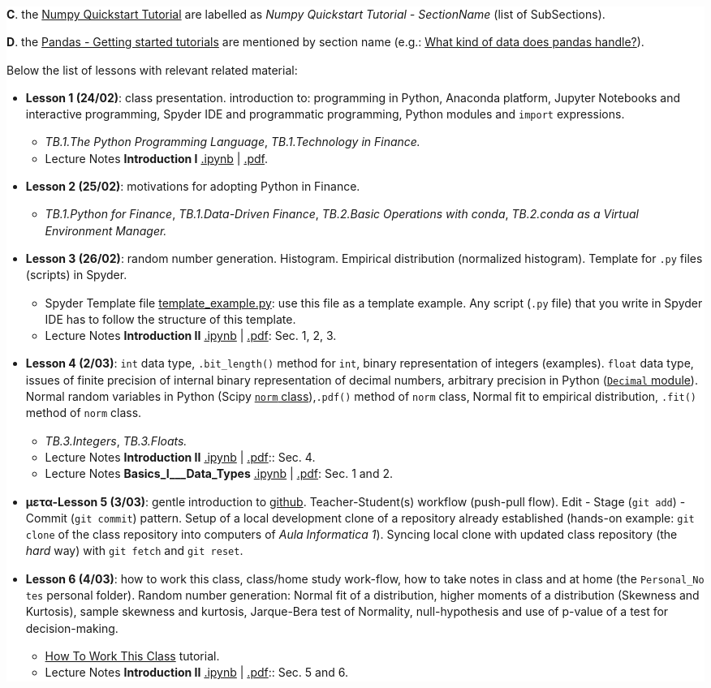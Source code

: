 **C**. the [Numpy Quickstart Tutorial](https://docs.scipy.org/doc/numpy/user/quickstart.html#quickstart-tutorial) are labelled as _Numpy Quickstart Tutorial - SectionName_ (list of SubSections).

**D**. the [Pandas - Getting started tutorials](https://pandas.pydata.org/docs/getting_started/intro_tutorials/index.html) are mentioned by section name (e.g.: [What kind of data does pandas handle?](https://pandas.pydata.org/docs/getting_started/intro_tutorials/01_table_oriented.html)).

Below the list of lessons with relevant related material:

- **Lesson 1 (24/02)**: class presentation. introduction to: programming in Python, Anaconda platform, Jupyter Notebooks and interactive programming, Spyder IDE and programmatic programming, Python modules and `import` expressions.
  - _TB.1.The Python Programming Language_, _TB.1.Technology in Finance._
  - Lecture Notes **Introduction I** [.ipynb](Notebooks/Introduction_I.ipynb) | [.pdf](Notebooks/Printable/Introduction_I.pdf).
  
- **Lesson 2 (25/02)**:  motivations for adopting Python in Finance.
  - _TB.1.Python for Finance_, _TB.1.Data-Driven Finance_, _TB.2.Basic Operations with conda_, _TB.2.conda as a Virtual Environment Manager._ 
  
- **Lesson 3 (26/02)**:  random number generation. Histogram. Empirical distribution (normalized histogram). Template for `.py` files (scripts) in Spyder.
  - Spyder Template file [template_example.py](Scripts/template_example.py): use this file as a template example. Any script (`.py` file) that you write in Spyder IDE has to follow the structure of this template.
  - Lecture Notes **Introduction II** [.ipynb](Notebooks/Introduction_II.ipynb) | [.pdf](Notebooks/Printable/Introduction_II.pdf): Sec. 1, 2, 3.
  
- **Lesson 4 (2/03)**:  `int` data type, `.bit_length()` method for `int`, binary representation of integers (examples). `float` data type, issues of finite precision of internal binary representation of decimal numbers, arbitrary precision in Python ([`Decimal` module](https://docs.python.org/2/library/decimal.html)). Normal random variables in Python (Scipy [`norm` class](https://docs.scipy.org/doc/scipy/reference/generated/scipy.stats.norm.html)),`.pdf()` method of `norm` class, Normal fit to empirical distribution, `.fit()` method of `norm` class.
  - _TB.3.Integers_, _TB.3.Floats._
  - Lecture Notes **Introduction II** [.ipynb](Notebooks/Introduction_II.ipynb) | [.pdf](Notebooks/Printable/Introduction_II.pdf):: Sec. 4.
  - Lecture Notes **Basics_I___Data_Types** [.ipynb](Notebooks/Basics_I___Data_Types.ipynb) | [.pdf](Notebooks/Printable/Basics_I___Data_Types.pdf): Sec. 1 and 2.
  
- **&mu;&epsilon;&tau;&alpha;-Lesson 5 (3/03)**: gentle introduction to [github](https://github.com/). Teacher-Student(s) workflow (push-pull flow). Edit - Stage (`git add`) - Commit (`git commit`) pattern. Setup of a local development clone of a repository already established (hands-on example: `git clone` of the class repository into computers of _Aula Informatica 1_). Syncing local clone with updated class repository (the _hard_ way) with `git fetch` and `git reset`.   
  
- **Lesson 6 (4/03)**:  how to work this class, class/home study work-flow, how to take notes in class and at home (the `Personal_Notes` personal folder). Random number generation: Normal fit of a distribution, higher moments of a distribution (Skewness and Kurtosis), sample skewness and kurtosis, Jarque-Bera test of Normality, null-hypothesis and use of p-value of a test for decision-making.
  - [How To Work This Class](https://github.com/gabrielepompa88/IT-For-Business-And-Finance-2019-20/blob/master/How-to-work-this-class.md) tutorial.
  - Lecture Notes **Introduction II** [.ipynb](Notebooks/Introduction_II.ipynb) | [.pdf](Notebooks/Printable/Introduction_II.pdf):: Sec. 5 and 6.
  